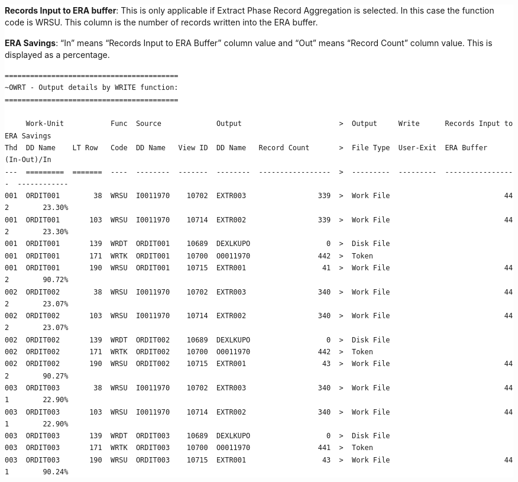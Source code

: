 **Records Input to ERA buffer**: This is only applicable if Extract Phase Record Aggregation is selected. In this case the function code is WRSU. This column is the number of records written into the ERA buffer.

**ERA Savings**: “In” means “Records Input to ERA Buffer” column value and “Out” means “Record Count” column value. This is displayed as a percentage.
```
=========================================                                                                                              
~OWRT - Output details by WRITE function:                                                                                              
=========================================                                                                                              
                                                                                                                                       
     Work-Unit           Func  Source             Output                       >  Output     Write      Records Input to   ERA Savings 
Thd  DD Name    LT Row   Code  DD Name   View ID  DD Name   Record Count       >  File Type  User-Exit  ERA Buffer         (In-Out)/In 
---  =========  =======  ----  --------  -------  --------  -----------------  >  ---------  ---------  -----------------  ------------
001  ORDIT001        38  WRSU  I0011970    10702  EXTR003                 339  >  Work File                           442        23.30%
001  ORDIT001       103  WRSU  I0011970    10714  EXTR002                 339  >  Work File                           442        23.30%
001  ORDIT001       139  WRDT  ORDIT001    10689  DEXLKUPO                  0  >  Disk File                                            
001  ORDIT001       171  WRTK  ORDIT001    10700  O0011970                442  >  Token                                                
001  ORDIT001       190  WRSU  ORDIT001    10715  EXTR001                  41  >  Work File                           442        90.72%
002  ORDIT002        38  WRSU  I0011970    10702  EXTR003                 340  >  Work File                           442        23.07%
002  ORDIT002       103  WRSU  I0011970    10714  EXTR002                 340  >  Work File                           442        23.07%
002  ORDIT002       139  WRDT  ORDIT002    10689  DEXLKUPO                  0  >  Disk File                                            
002  ORDIT002       171  WRTK  ORDIT002    10700  O0011970                442  >  Token                                                
002  ORDIT002       190  WRSU  ORDIT002    10715  EXTR001                  43  >  Work File                           442        90.27%
003  ORDIT003        38  WRSU  I0011970    10702  EXTR003                 340  >  Work File                           441        22.90%
003  ORDIT003       103  WRSU  I0011970    10714  EXTR002                 340  >  Work File                           441        22.90%
003  ORDIT003       139  WRDT  ORDIT003    10689  DEXLKUPO                  0  >  Disk File                                            
003  ORDIT003       171  WRTK  ORDIT003    10700  O0011970                441  >  Token                                                
003  ORDIT003       190  WRSU  ORDIT003    10715  EXTR001                  43  >  Work File                           441        90.24%
```
